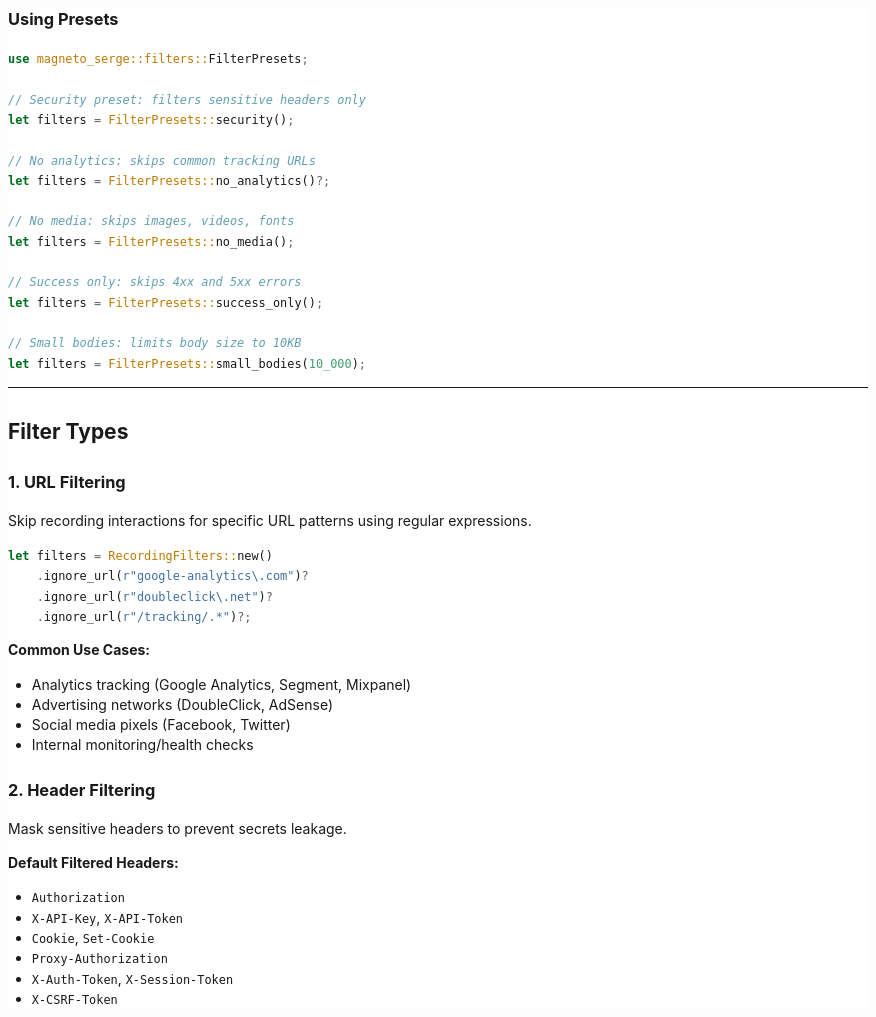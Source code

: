 ### Using Presets

```rust
use magneto_serge::filters::FilterPresets;

// Security preset: filters sensitive headers only
let filters = FilterPresets::security();

// No analytics: skips common tracking URLs
let filters = FilterPresets::no_analytics()?;

// No media: skips images, videos, fonts
let filters = FilterPresets::no_media();

// Success only: skips 4xx and 5xx errors
let filters = FilterPresets::success_only();

// Small bodies: limits body size to 10KB
let filters = FilterPresets::small_bodies(10_000);
```

---

## Filter Types

### 1. URL Filtering

Skip recording interactions for specific URL patterns using regular expressions.

```rust
let filters = RecordingFilters::new()
    .ignore_url(r"google-analytics\.com")?
    .ignore_url(r"doubleclick\.net")?
    .ignore_url(r"/tracking/.*")?;
```

**Common Use Cases:**
- Analytics tracking (Google Analytics, Segment, Mixpanel)
- Advertising networks (DoubleClick, AdSense)
- Social media pixels (Facebook, Twitter)
- Internal monitoring/health checks

### 2. Header Filtering

Mask sensitive headers to prevent secrets leakage.

**Default Filtered Headers:**
- `Authorization`
- `X-API-Key`, `X-API-Token`
- `Cookie`, `Set-Cookie`
- `Proxy-Authorization`
- `X-Auth-Token`, `X-Session-Token`
- `X-CSRF-Token`

